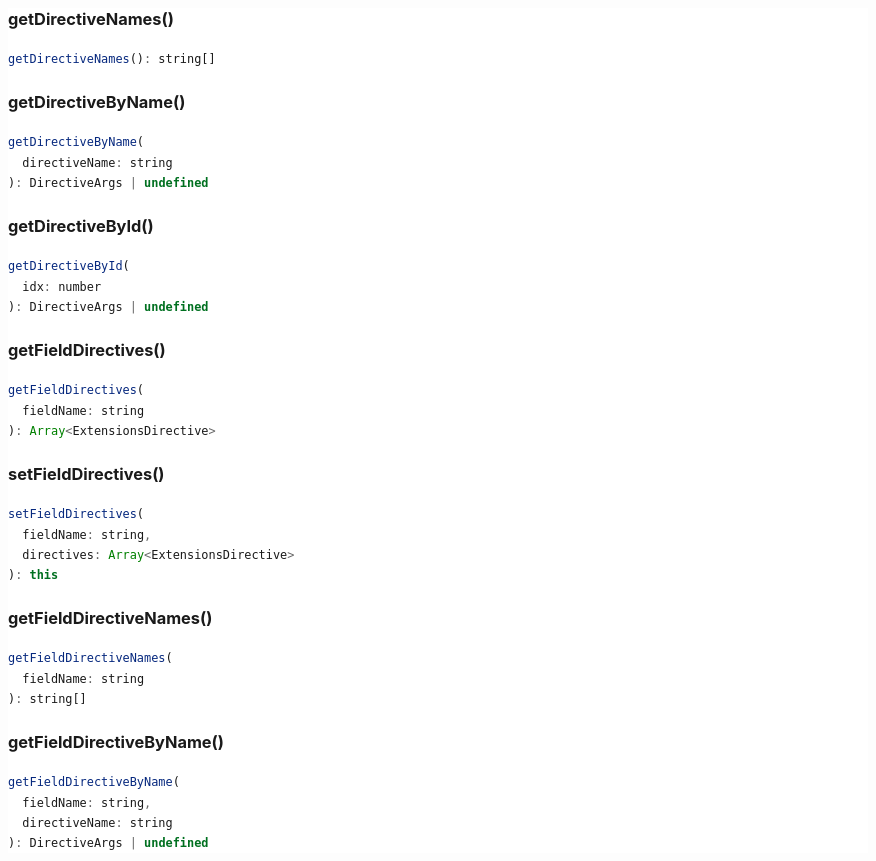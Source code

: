 ### getDirectiveNames()

```js
getDirectiveNames(): string[]
```

### getDirectiveByName()

```js
getDirectiveByName(
  directiveName: string
): DirectiveArgs | undefined
```

### getDirectiveById()

```js
getDirectiveById(
  idx: number
): DirectiveArgs | undefined
```

### getFieldDirectives()

```js
getFieldDirectives(
  fieldName: string
): Array<ExtensionsDirective>
```

### setFieldDirectives()

```js
setFieldDirectives(
  fieldName: string,
  directives: Array<ExtensionsDirective>
): this
```

### getFieldDirectiveNames()

```js
getFieldDirectiveNames(
  fieldName: string
): string[]
```

### getFieldDirectiveByName()

```js
getFieldDirectiveByName(
  fieldName: string,
  directiveName: string
): DirectiveArgs | undefined
```
